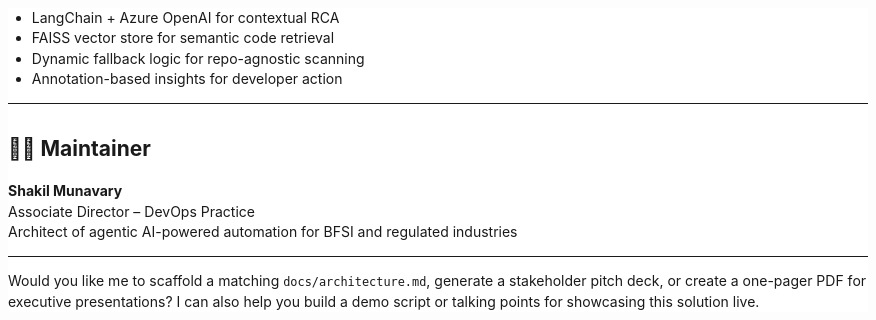 - LangChain + Azure OpenAI for contextual RCA
- FAISS vector store for semantic code retrieval
- Dynamic fallback logic for repo-agnostic scanning
- Annotation-based insights for developer action

---

## 👨‍💻 Maintainer

**Shakil Munavary**  
Associate Director – DevOps Practice  
Architect of agentic AI-powered automation for BFSI and regulated industries

---

Would you like me to scaffold a matching `docs/architecture.md`, generate a stakeholder pitch deck, or create a one-pager PDF for executive presentations? I can also help you build a demo script or talking points for showcasing this solution live.
